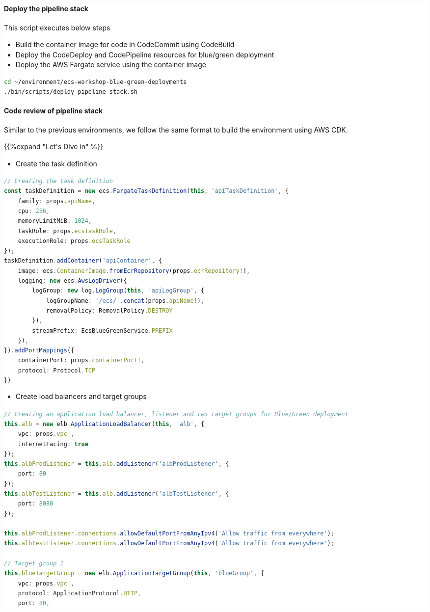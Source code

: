 #### Deploy the pipeline stack

This script executes below steps

* Build the container image for code in CodeCommit using CodeBuild
* Deploy the CodeDeploy and CodePipeline resources for blue/green deployment
* Deploy the AWS Fargate service using the container image

```bash
cd ~/environment/ecs-workshop-blue-green-deployments
./bin/scripts/deploy-pipeline-stack.sh
```
                             
#### Code review of pipeline stack

Similar to the previous environments, we follow the same format to build the environment using AWS CDK.

{{%expand "Let's Dive in" %}}

* Create the task definition
```typescript
// Creating the task definition
const taskDefinition = new ecs.FargateTaskDefinition(this, 'apiTaskDefinition', {
    family: props.apiName,
    cpu: 256,
    memoryLimitMiB: 1024,
    taskRole: props.ecsTaskRole,
    executionRole: props.ecsTaskRole
});
taskDefinition.addContainer('apiContainer', {
    image: ecs.ContainerImage.fromEcrRepository(props.ecrRepository!),
    logging: new ecs.AwsLogDriver({
        logGroup: new log.LogGroup(this, 'apiLogGroup', {
            logGroupName: '/ecs/'.concat(props.apiName!),
            removalPolicy: RemovalPolicy.DESTROY
        }),
        streamPrefix: EcsBlueGreenService.PREFIX
    }),
}).addPortMappings({
    containerPort: props.containerPort!,
    protocol: Protocol.TCP
})
```

* Create load balancers and target groups

```typescript
// Creating an application load balancer, listener and two target groups for Blue/Green deployment
this.alb = new elb.ApplicationLoadBalancer(this, 'alb', {
    vpc: props.vpc!,
    internetFacing: true
});
this.albProdListener = this.alb.addListener('albProdListener', {
    port: 80
});
this.albTestListener = this.alb.addListener('albTestListener', {
    port: 8080
});

this.albProdListener.connections.allowDefaultPortFromAnyIpv4('Allow traffic from everywhere');
this.albTestListener.connections.allowDefaultPortFromAnyIpv4('Allow traffic from everywhere');

// Target group 1
this.blueTargetGroup = new elb.ApplicationTargetGroup(this, 'blueGroup', {
    vpc: props.vpc!,
    protocol: ApplicationProtocol.HTTP,
    port: 80,
```